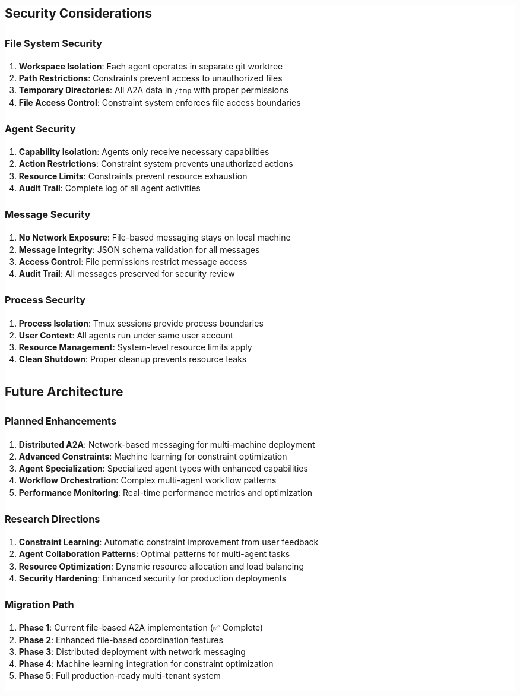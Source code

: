 ## Security Considerations

### File System Security

1. **Workspace Isolation**: Each agent operates in separate git worktree
2. **Path Restrictions**: Constraints prevent access to unauthorized files
3. **Temporary Directories**: All A2A data in `/tmp` with proper permissions
4. **File Access Control**: Constraint system enforces file access boundaries

### Agent Security

1. **Capability Isolation**: Agents only receive necessary capabilities
2. **Action Restrictions**: Constraint system prevents unauthorized actions
3. **Resource Limits**: Constraints prevent resource exhaustion
4. **Audit Trail**: Complete log of all agent activities

### Message Security

1. **No Network Exposure**: File-based messaging stays on local machine
2. **Message Integrity**: JSON schema validation for all messages
3. **Access Control**: File permissions restrict message access
4. **Audit Trail**: All messages preserved for security review

### Process Security

1. **Process Isolation**: Tmux sessions provide process boundaries
2. **User Context**: All agents run under same user account
3. **Resource Management**: System-level resource limits apply
4. **Clean Shutdown**: Proper cleanup prevents resource leaks

## Future Architecture

### Planned Enhancements

1. **Distributed A2A**: Network-based messaging for multi-machine deployment
2. **Advanced Constraints**: Machine learning for constraint optimization
3. **Agent Specialization**: Specialized agent types with enhanced capabilities
4. **Workflow Orchestration**: Complex multi-agent workflow patterns
5. **Performance Monitoring**: Real-time performance metrics and optimization

### Research Directions

1. **Constraint Learning**: Automatic constraint improvement from user feedback
2. **Agent Collaboration Patterns**: Optimal patterns for multi-agent tasks
3. **Resource Optimization**: Dynamic resource allocation and load balancing
4. **Security Hardening**: Enhanced security for production deployments

### Migration Path

1. **Phase 1**: Current file-based A2A implementation (✅ Complete)
2. **Phase 2**: Enhanced file-based coordination features
3. **Phase 3**: Distributed deployment with network messaging
4. **Phase 4**: Machine learning integration for constraint optimization
5. **Phase 5**: Full production-ready multi-tenant system

---